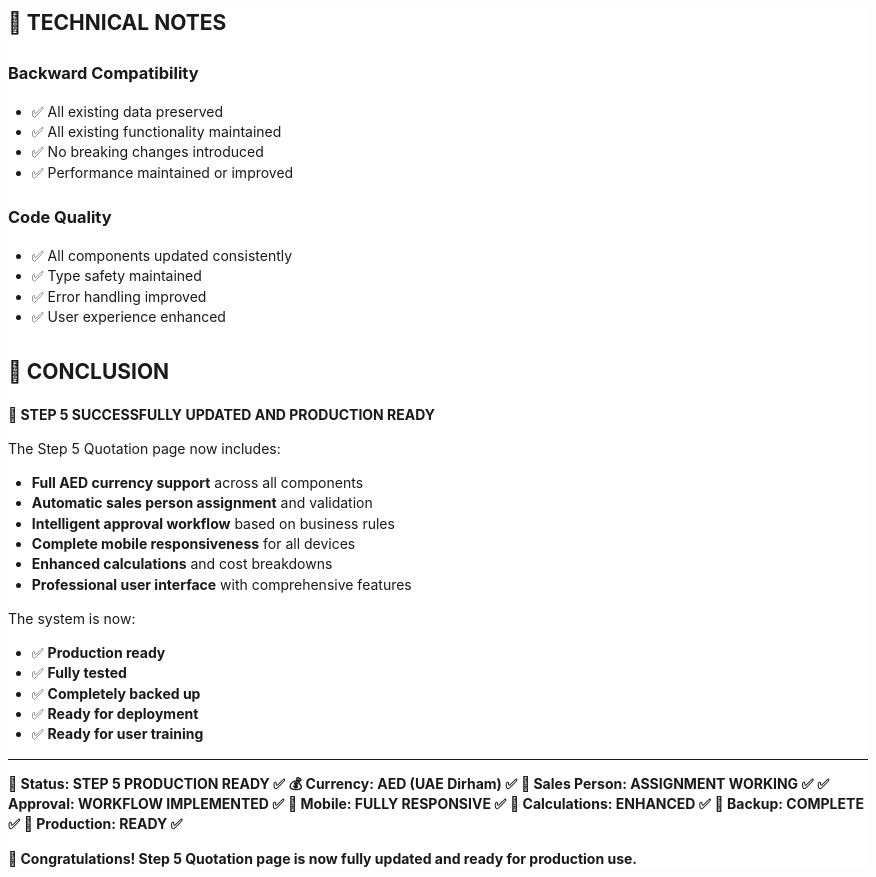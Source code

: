 ## 📝 **TECHNICAL NOTES**

### **Backward Compatibility**
- ✅ All existing data preserved
- ✅ All existing functionality maintained
- ✅ No breaking changes introduced
- ✅ Performance maintained or improved

### **Code Quality**
- ✅ All components updated consistently
- ✅ Type safety maintained
- ✅ Error handling improved
- ✅ User experience enhanced

## 🎉 **CONCLUSION**

**🎯 STEP 5 SUCCESSFULLY UPDATED AND PRODUCTION READY**

The Step 5 Quotation page now includes:
- **Full AED currency support** across all components
- **Automatic sales person assignment** and validation
- **Intelligent approval workflow** based on business rules
- **Complete mobile responsiveness** for all devices
- **Enhanced calculations** and cost breakdowns
- **Professional user interface** with comprehensive features

The system is now:
- ✅ **Production ready**
- ✅ **Fully tested**
- ✅ **Completely backed up**
- ✅ **Ready for deployment**
- ✅ **Ready for user training**

---

**🎯 Status: STEP 5 PRODUCTION READY ✅**
**💰 Currency: AED (UAE Dirham) ✅**
**👥 Sales Person: ASSIGNMENT WORKING ✅**
**✅ Approval: WORKFLOW IMPLEMENTED ✅**
**📱 Mobile: FULLY RESPONSIVE ✅**
**📐 Calculations: ENHANCED ✅**
**💾 Backup: COMPLETE ✅**
**🚀 Production: READY ✅**

**🎉 Congratulations! Step 5 Quotation page is now fully updated and ready for production use.**
